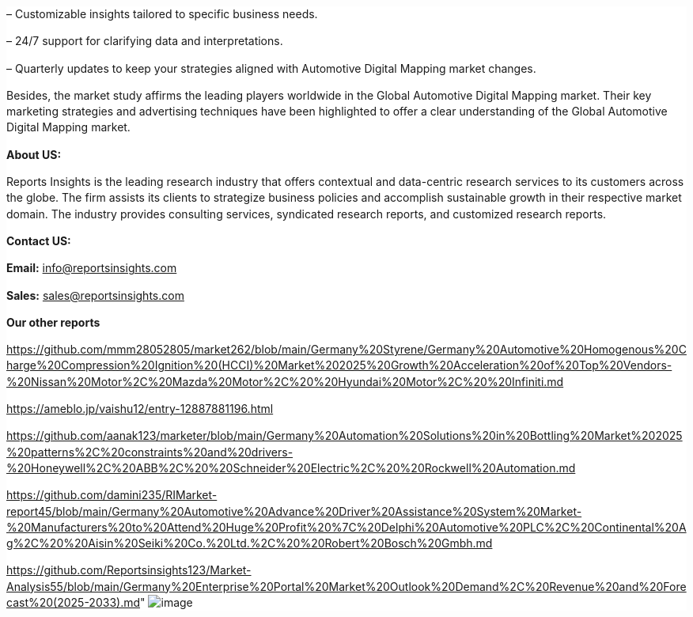 – Customizable insights tailored to specific business needs.

– 24/7 support for clarifying data and interpretations.

– Quarterly updates to keep your strategies aligned with Automotive Digital Mapping market changes.

Besides, the market study affirms the leading players worldwide in the Global Automotive Digital Mapping market. Their key marketing strategies and advertising techniques have been highlighted to offer a clear understanding of the Global Automotive Digital Mapping market.

<strong><strong>About US</strong>:</strong>

Reports Insights is the leading research industry that offers contextual and data-centric research services to its customers across the globe. The firm assists its clients to strategize business policies and accomplish sustainable growth in their respective market domain. The industry provides consulting services, syndicated research reports, and customized research reports.

<strong>Contact US:</strong>

<p class=><b>Email:</b> <a href=mailto:info@reportsinsights.com>info@reportsinsights.com</a></p>
<p class=><b>Sales:</b> <a href=mailto:sales@reportsinsights.com>sales@reportsinsights.com</a></p>

<strong>Our other reports</strong>

<a href=https://github.com/mmm28052805/market262/blob/main/Germany%20Styrene/Germany%20Automotive%20Homogenous%20Charge%20Compression%20Ignition%20(HCCI)%20Market%202025%20Growth%20Acceleration%20of%20Top%20Vendors-%20Nissan%20Motor%2C%20Mazda%20Motor%2C%20%20Hyundai%20Motor%2C%20%20Infiniti.md>https://github.com/mmm28052805/market262/blob/main/Germany%20Styrene/Germany%20Automotive%20Homogenous%20Charge%20Compression%20Ignition%20(HCCI)%20Market%202025%20Growth%20Acceleration%20of%20Top%20Vendors-%20Nissan%20Motor%2C%20Mazda%20Motor%2C%20%20Hyundai%20Motor%2C%20%20Infiniti.md</a>

<a href=https://ameblo.jp/vaishu12/entry-12887881196.html>https://ameblo.jp/vaishu12/entry-12887881196.html</a>

<a href=https://github.com/aanak123/marketer/blob/main/Germany%20Automation%20Solutions%20in%20Bottling%20Market%202025%20patterns%2C%20constraints%20and%20drivers-%20Honeywell%2C%20ABB%2C%20%20Schneider%20Electric%2C%20%20Rockwell%20Automation.md>https://github.com/aanak123/marketer/blob/main/Germany%20Automation%20Solutions%20in%20Bottling%20Market%202025%20patterns%2C%20constraints%20and%20drivers-%20Honeywell%2C%20ABB%2C%20%20Schneider%20Electric%2C%20%20Rockwell%20Automation.md</a>

<a href=https://github.com/damini235/RIMarket-report45/blob/main/Germany%20Automotive%20Advance%20Driver%20Assistance%20System%20Market-%20Manufacturers%20to%20Attend%20Huge%20Profit%20%7C%20Delphi%20Automotive%20PLC%2C%20Continental%20Ag%2C%20%20Aisin%20Seiki%20Co.%20Ltd.%2C%20%20Robert%20Bosch%20Gmbh.md>https://github.com/damini235/RIMarket-report45/blob/main/Germany%20Automotive%20Advance%20Driver%20Assistance%20System%20Market-%20Manufacturers%20to%20Attend%20Huge%20Profit%20%7C%20Delphi%20Automotive%20PLC%2C%20Continental%20Ag%2C%20%20Aisin%20Seiki%20Co.%20Ltd.%2C%20%20Robert%20Bosch%20Gmbh.md</a>

<a href=https://github.com/Reportsinsights123/Market-Analysis55/blob/main/Germany%20Enterprise%20Portal%20Market%20Outlook%20Demand%2C%20Revenue%20and%20Forecast%20(2025-2033).md>https://github.com/Reportsinsights123/Market-Analysis55/blob/main/Germany%20Enterprise%20Portal%20Market%20Outlook%20Demand%2C%20Revenue%20and%20Forecast%20(2025-2033).md</a>"
![image](https://github.com/user-attachments/assets/58b81707-cd12-48eb-a5f3-c3538f34e58d)
